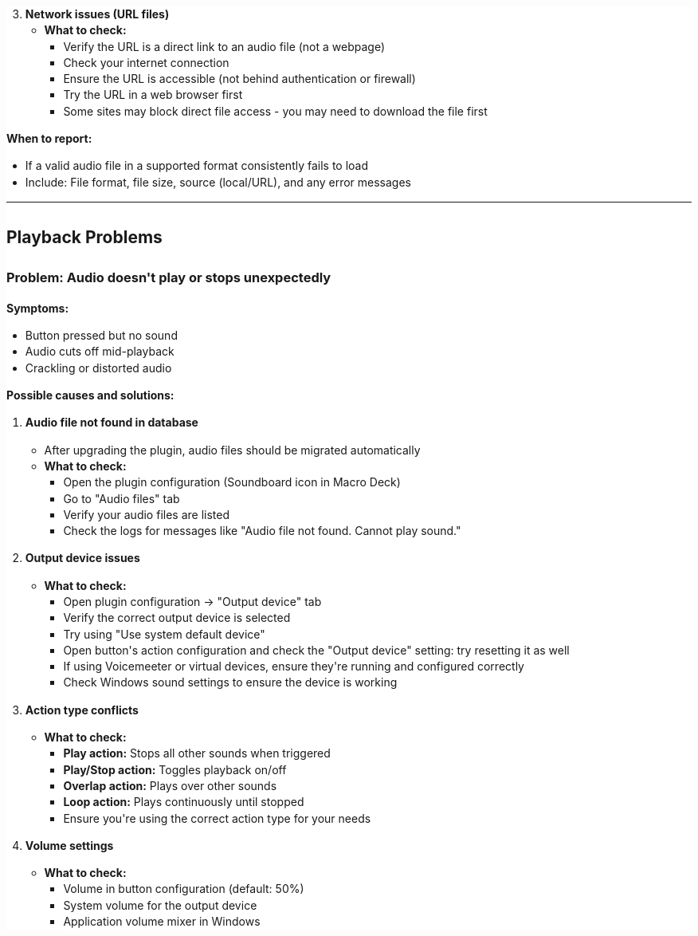 3. **Network issues (URL files)**
   - **What to check:**
     - Verify the URL is a direct link to an audio file (not a webpage)
     - Check your internet connection
     - Ensure the URL is accessible (not behind authentication or firewall)
     - Try the URL in a web browser first
     - Some sites may block direct file access - you may need to download the file first

**When to report:**
- If a valid audio file in a supported format consistently fails to load
- Include: File format, file size, source (local/URL), and any error messages

---

## Playback Problems

### Problem: Audio doesn't play or stops unexpectedly

**Symptoms:**
- Button pressed but no sound
- Audio cuts off mid-playback
- Crackling or distorted audio

**Possible causes and solutions:**

1. **Audio file not found in database**
   - After upgrading the plugin, audio files should be migrated automatically
   - **What to check:**
     - Open the plugin configuration (Soundboard icon in Macro Deck)
     - Go to "Audio files" tab
     - Verify your audio files are listed
     - Check the logs for messages like "Audio file not found. Cannot play sound."

2. **Output device issues**
   - **What to check:**
     - Open plugin configuration -> "Output device" tab
     - Verify the correct output device is selected
     - Try using "Use system default device"
     - Open button's action configuration and check the "Output device" setting: try resetting it as well
     - If using Voicemeeter or virtual devices, ensure they're running and configured correctly
     - Check Windows sound settings to ensure the device is working

3. **Action type conflicts**
   - **What to check:**
     - **Play action:** Stops all other sounds when triggered
     - **Play/Stop action:** Toggles playback on/off
     - **Overlap action:** Plays over other sounds
     - **Loop action:** Plays continuously until stopped
     - Ensure you're using the correct action type for your needs

4. **Volume settings**
   - **What to check:**
     - Volume in button configuration (default: 50%)
     - System volume for the output device
     - Application volume mixer in Windows
